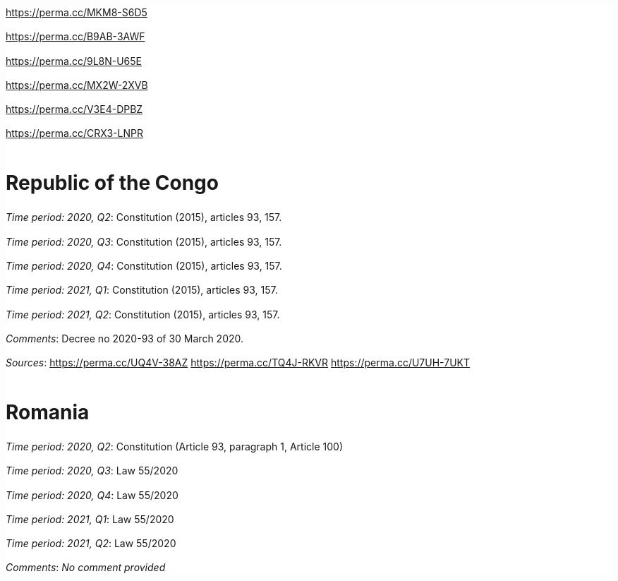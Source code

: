
https://perma.cc/MKM8-S6D5


https://perma.cc/B9AB-3AWF


https://perma.cc/9L8N-U65E


https://perma.cc/MX2W-2XVB


https://perma.cc/V3E4-DPBZ


https://perma.cc/CRX3-LNPR



# Republic of the Congo 
*Time period: 2020, Q2*: Constitution (2015), articles 93, 157.

 
*Time period: 2020, Q3*: Constitution (2015), articles 93, 157.

 
*Time period: 2020, Q4*: Constitution (2015), articles 93, 157.

 
*Time period: 2021, Q1*: Constitution (2015), articles 93, 157.

 
*Time period: 2021, Q2*: Constitution (2015), articles 93, 157.

 

*Comments*:
 Decree no 2020-93 of 30 March 2020. 

*Sources*:
 https://perma.cc/UQ4V-38AZ
https://perma.cc/TQ4J-RKVR
https://perma.cc/U7UH-7UKT



# Romania 
*Time period: 2020, Q2*: Constitution (Article 93, paragraph 1, Article 100)

 
*Time period: 2020, Q3*: Law 55/2020

 
*Time period: 2020, Q4*: Law 55/2020

 
*Time period: 2021, Q1*: Law 55/2020

 
*Time period: 2021, Q2*: Law 55/2020

 

*Comments*:
*No comment provided* 
